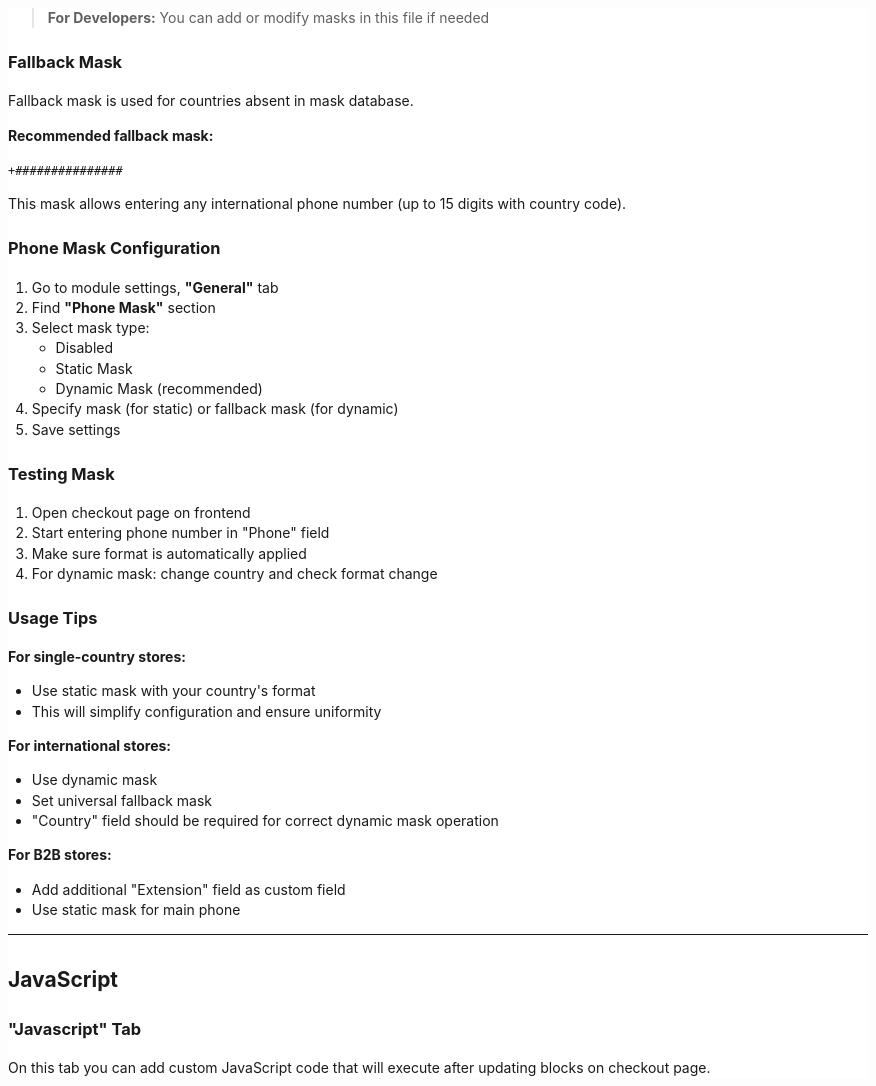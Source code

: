 > **For Developers:** You can add or modify masks in this file if needed

### Fallback Mask

Fallback mask is used for countries absent in mask database.

**Recommended fallback mask:**
```
+###############
```

This mask allows entering any international phone number (up to 15 digits with country code).

### Phone Mask Configuration

1. Go to module settings, **"General"** tab
2. Find **"Phone Mask"** section
3. Select mask type:
   - Disabled
   - Static Mask
   - Dynamic Mask (recommended)
4. Specify mask (for static) or fallback mask (for dynamic)
5. Save settings

### Testing Mask

1. Open checkout page on frontend
2. Start entering phone number in "Phone" field
3. Make sure format is automatically applied
4. For dynamic mask: change country and check format change

### Usage Tips

**For single-country stores:**
- Use static mask with your country's format
- This will simplify configuration and ensure uniformity

**For international stores:**
- Use dynamic mask
- Set universal fallback mask
- "Country" field should be required for correct dynamic mask operation

**For B2B stores:**
- Add additional "Extension" field as custom field
- Use static mask for main phone

---

## JavaScript

### "Javascript" Tab

On this tab you can add custom JavaScript code that will execute after updating blocks on checkout page.
